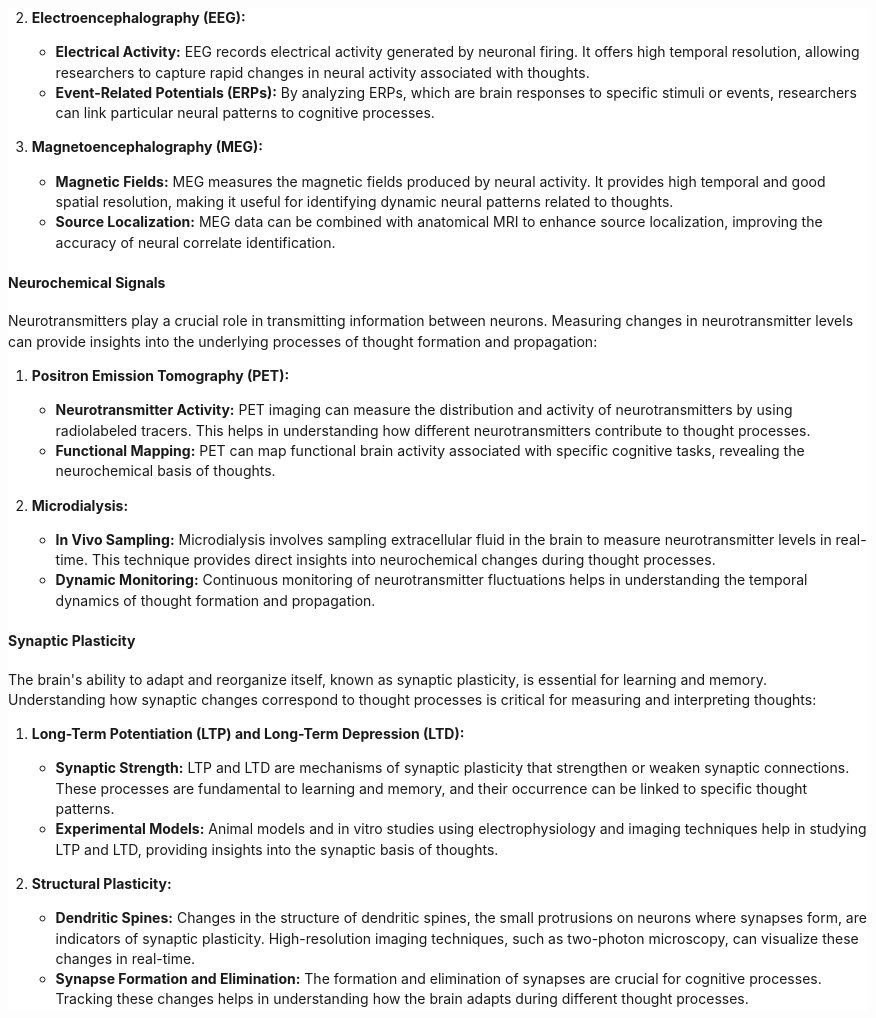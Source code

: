2. **Electroencephalography (EEG):**
   - **Electrical Activity:** EEG records electrical activity generated by neuronal firing. It offers high temporal resolution, allowing researchers to capture rapid changes in neural activity associated with thoughts.
   - **Event-Related Potentials (ERPs):** By analyzing ERPs, which are brain responses to specific stimuli or events, researchers can link particular neural patterns to cognitive processes.

3. **Magnetoencephalography (MEG):**
   - **Magnetic Fields:** MEG measures the magnetic fields produced by neural activity. It provides high temporal and good spatial resolution, making it useful for identifying dynamic neural patterns related to thoughts.
   - **Source Localization:** MEG data can be combined with anatomical MRI to enhance source localization, improving the accuracy of neural correlate identification.

#### Neurochemical Signals

Neurotransmitters play a crucial role in transmitting information between neurons. Measuring changes in neurotransmitter levels can provide insights into the underlying processes of thought formation and propagation:

1. **Positron Emission Tomography (PET):**
   - **Neurotransmitter Activity:** PET imaging can measure the distribution and activity of neurotransmitters by using radiolabeled tracers. This helps in understanding how different neurotransmitters contribute to thought processes.
   - **Functional Mapping:** PET can map functional brain activity associated with specific cognitive tasks, revealing the neurochemical basis of thoughts.

2. **Microdialysis:**
   - **In Vivo Sampling:** Microdialysis involves sampling extracellular fluid in the brain to measure neurotransmitter levels in real-time. This technique provides direct insights into neurochemical changes during thought processes.
   - **Dynamic Monitoring:** Continuous monitoring of neurotransmitter fluctuations helps in understanding the temporal dynamics of thought formation and propagation.

#### Synaptic Plasticity

The brain's ability to adapt and reorganize itself, known as synaptic plasticity, is essential for learning and memory. Understanding how synaptic changes correspond to thought processes is critical for measuring and interpreting thoughts:

1. **Long-Term Potentiation (LTP) and Long-Term Depression (LTD):**
   - **Synaptic Strength:** LTP and LTD are mechanisms of synaptic plasticity that strengthen or weaken synaptic connections. These processes are fundamental to learning and memory, and their occurrence can be linked to specific thought patterns.
   - **Experimental Models:** Animal models and in vitro studies using electrophysiology and imaging techniques help in studying LTP and LTD, providing insights into the synaptic basis of thoughts.

2. **Structural Plasticity:**
   - **Dendritic Spines:** Changes in the structure of dendritic spines, the small protrusions on neurons where synapses form, are indicators of synaptic plasticity. High-resolution imaging techniques, such as two-photon microscopy, can visualize these changes in real-time.
   - **Synapse Formation and Elimination:** The formation and elimination of synapses are crucial for cognitive processes. Tracking these changes helps in understanding how the brain adapts during different thought processes.
